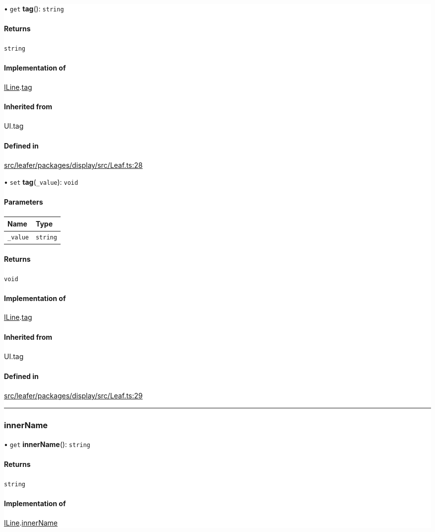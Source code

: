 • `get` **tag**(): `string`

#### Returns

`string`

#### Implementation of

[ILine](../interfaces/ILine.md).[tag](../interfaces/ILine.md#tag)

#### Inherited from

UI.tag

#### Defined in

[src/leafer/packages/display/src/Leaf.ts:28](https://github.com/leaferjs/leafer/blob/95ff07e0d4def3c18ac6ce3fa51ec0d271dffaae/packages/display/src/Leaf.ts#L28)

• `set` **tag**(`_value`): `void`

#### Parameters

| Name | Type |
| :------ | :------ |
| `_value` | `string` |

#### Returns

`void`

#### Implementation of

[ILine](../interfaces/ILine.md).[tag](../interfaces/ILine.md#tag)

#### Inherited from

UI.tag

#### Defined in

[src/leafer/packages/display/src/Leaf.ts:29](https://github.com/leaferjs/leafer/blob/95ff07e0d4def3c18ac6ce3fa51ec0d271dffaae/packages/display/src/Leaf.ts#L29)

___

### innerName

• `get` **innerName**(): `string`

#### Returns

`string`

#### Implementation of

[ILine](../interfaces/ILine.md).[innerName](../interfaces/ILine.md#innername)
